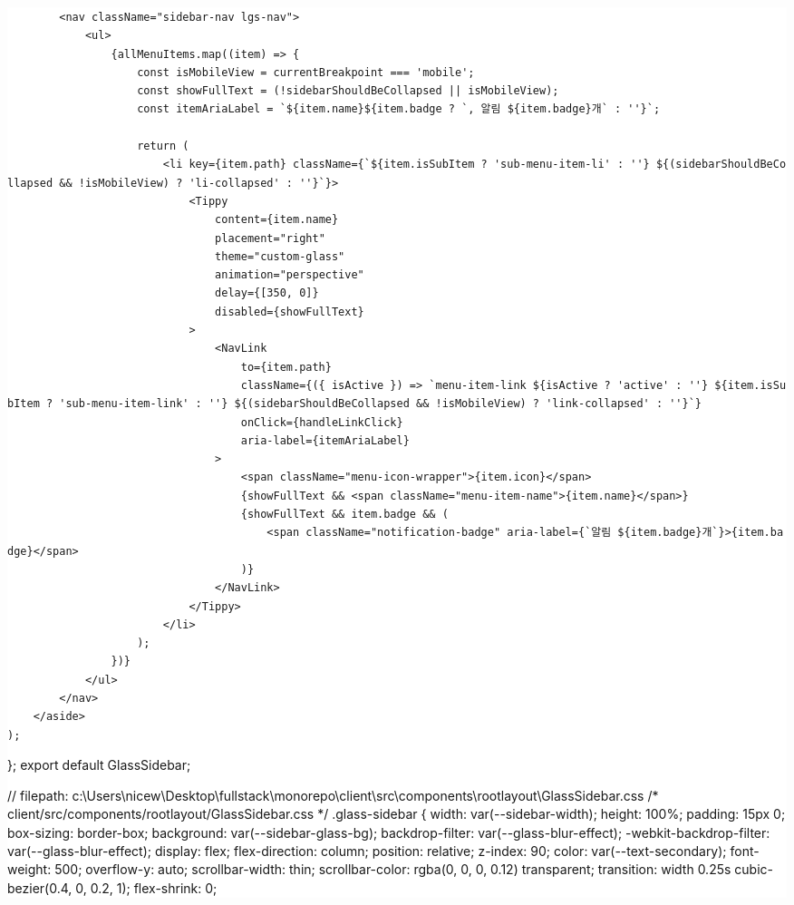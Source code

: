             <nav className="sidebar-nav lgs-nav">
                <ul>
                    {allMenuItems.map((item) => {
                        const isMobileView = currentBreakpoint === 'mobile';
                        const showFullText = (!sidebarShouldBeCollapsed || isMobileView);
                        const itemAriaLabel = `${item.name}${item.badge ? `, 알림 ${item.badge}개` : ''}`;

                        return (
                            <li key={item.path} className={`${item.isSubItem ? 'sub-menu-item-li' : ''} ${(sidebarShouldBeCollapsed && !isMobileView) ? 'li-collapsed' : ''}`}>
                                <Tippy
                                    content={item.name}
                                    placement="right"
                                    theme="custom-glass"
                                    animation="perspective"
                                    delay={[350, 0]}
                                    disabled={showFullText}
                                >
                                    <NavLink
                                        to={item.path}
                                        className={({ isActive }) => `menu-item-link ${isActive ? 'active' : ''} ${item.isSubItem ? 'sub-menu-item-link' : ''} ${(sidebarShouldBeCollapsed && !isMobileView) ? 'link-collapsed' : ''}`}
                                        onClick={handleLinkClick}
                                        aria-label={itemAriaLabel}
                                    >
                                        <span className="menu-icon-wrapper">{item.icon}</span>
                                        {showFullText && <span className="menu-item-name">{item.name}</span>}
                                        {showFullText && item.badge && (
                                            <span className="notification-badge" aria-label={`알림 ${item.badge}개`}>{item.badge}</span>
                                        )}
                                    </NavLink>
                                </Tippy>
                            </li>
                        );
                    })}
                </ul>
            </nav>
        </aside>
    );
};
export default GlassSidebar;

// filepath: c:\Users\nicew\Desktop\fullstack\monorepo\client\src\components\rootlayout\GlassSidebar.css
/* client/src/components/rootlayout/GlassSidebar.css */
.glass-sidebar {
    width: var(--sidebar-width);
    height: 100%;
    padding: 15px 0;
    box-sizing: border-box;
    background: var(--sidebar-glass-bg);
    backdrop-filter: var(--glass-blur-effect);
    -webkit-backdrop-filter: var(--glass-blur-effect);
    display: flex;
    flex-direction: column;
    position: relative;
    z-index: 90;
    color: var(--text-secondary);
    font-weight: 500;
    overflow-y: auto;
    scrollbar-width: thin;
    scrollbar-color: rgba(0, 0, 0, 0.12) transparent;
    transition: width 0.25s cubic-bezier(0.4, 0, 0.2, 1);
    flex-shrink: 0;